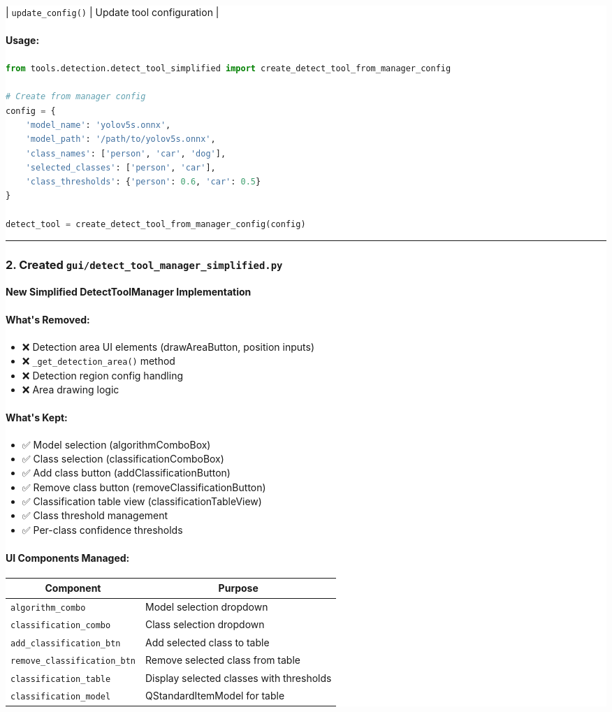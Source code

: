 | `update_config()` | Update tool configuration |

#### Usage:
```python
from tools.detection.detect_tool_simplified import create_detect_tool_from_manager_config

# Create from manager config
config = {
    'model_name': 'yolov5s.onnx',
    'model_path': '/path/to/yolov5s.onnx',
    'class_names': ['person', 'car', 'dog'],
    'selected_classes': ['person', 'car'],
    'class_thresholds': {'person': 0.6, 'car': 0.5}
}

detect_tool = create_detect_tool_from_manager_config(config)
```

---

### 2. Created `gui/detect_tool_manager_simplified.py`
**New Simplified DetectToolManager Implementation**

#### What's Removed:
- ❌ Detection area UI elements (drawAreaButton, position inputs)
- ❌ `_get_detection_area()` method
- ❌ Detection region config handling
- ❌ Area drawing logic

#### What's Kept:
- ✅ Model selection (algorithmComboBox)
- ✅ Class selection (classificationComboBox)
- ✅ Add class button (addClassificationButton)
- ✅ Remove class button (removeClassificationButton)
- ✅ Classification table view (classificationTableView)
- ✅ Class threshold management
- ✅ Per-class confidence thresholds

#### UI Components Managed:
| Component | Purpose |
|-----------|---------|
| `algorithm_combo` | Model selection dropdown |
| `classification_combo` | Class selection dropdown |
| `add_classification_btn` | Add selected class to table |
| `remove_classification_btn` | Remove selected class from table |
| `classification_table` | Display selected classes with thresholds |
| `classification_model` | QStandardItemModel for table |
